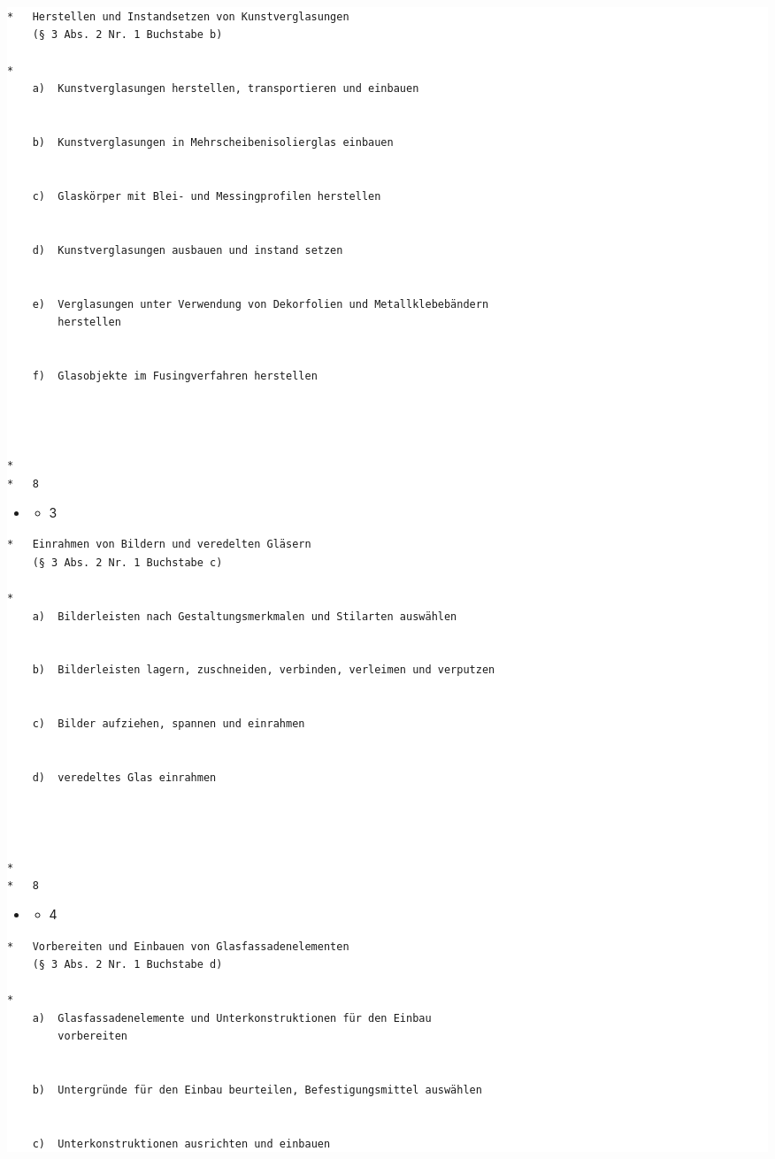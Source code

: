     *   Herstellen und Instandsetzen von Kunstverglasungen
        (§ 3 Abs. 2 Nr. 1 Buchstabe b)

    *
        a)  Kunstverglasungen herstellen, transportieren und einbauen


        b)  Kunstverglasungen in Mehrscheibenisolierglas einbauen


        c)  Glaskörper mit Blei- und Messingprofilen herstellen


        d)  Kunstverglasungen ausbauen und instand setzen


        e)  Verglasungen unter Verwendung von Dekorfolien und Metallklebebändern
            herstellen


        f)  Glasobjekte im Fusingverfahren herstellen




    *
    *   8


*    *   3

    *   Einrahmen von Bildern und veredelten Gläsern
        (§ 3 Abs. 2 Nr. 1 Buchstabe c)

    *
        a)  Bilderleisten nach Gestaltungsmerkmalen und Stilarten auswählen


        b)  Bilderleisten lagern, zuschneiden, verbinden, verleimen und verputzen


        c)  Bilder aufziehen, spannen und einrahmen


        d)  veredeltes Glas einrahmen




    *
    *   8


*    *   4

    *   Vorbereiten und Einbauen von Glasfassadenelementen
        (§ 3 Abs. 2 Nr. 1 Buchstabe d)

    *
        a)  Glasfassadenelemente und Unterkonstruktionen für den Einbau
            vorbereiten


        b)  Untergründe für den Einbau beurteilen, Befestigungsmittel auswählen


        c)  Unterkonstruktionen ausrichten und einbauen
